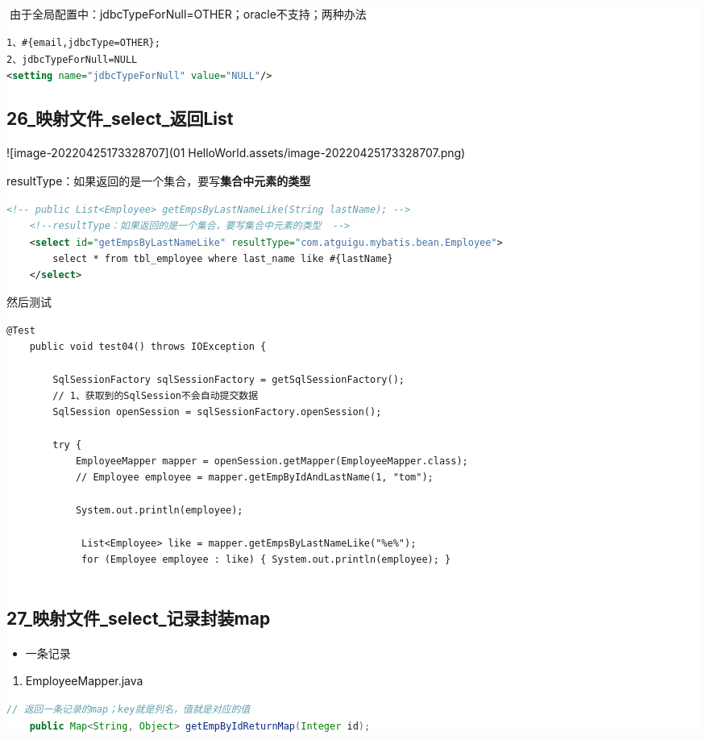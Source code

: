   ​		由于全局配置中：jdbcTypeForNull=OTHER；oracle不支持；两种办法	

```xml
1、#{email,jdbcType=OTHER};
2、jdbcTypeForNull=NULL
<setting name="jdbcTypeForNull" value="NULL"/>
```




## 26_映射文件_select_返回List

![image-20220425173328707](01 HelloWorld.assets/image-20220425173328707.png)

resultType：如果返回的是一个集合，要写**集合中元素的类型**

```xml
<!-- public List<Employee> getEmpsByLastNameLike(String lastName); -->
	<!--resultType：如果返回的是一个集合，要写集合中元素的类型  -->
	<select id="getEmpsByLastNameLike" resultType="com.atguigu.mybatis.bean.Employee">
		select * from tbl_employee where last_name like #{lastName}
	</select>
```

然后测试

```
@Test
	public void test04() throws IOException {

		SqlSessionFactory sqlSessionFactory = getSqlSessionFactory();
		// 1、获取到的SqlSession不会自动提交数据
		SqlSession openSession = sqlSessionFactory.openSession();

		try {
			EmployeeMapper mapper = openSession.getMapper(EmployeeMapper.class);
			// Employee employee = mapper.getEmpByIdAndLastName(1, "tom");
			
			System.out.println(employee);

		     List<Employee> like = mapper.getEmpsByLastNameLike("%e%");
             for (Employee employee : like) { System.out.println(employee); }
			 
```

## 27_映射文件_select_记录封装map

- 一条记录

1. EmployeeMapper.java

```java
// 返回一条记录的map；key就是列名，值就是对应的值
	public Map<String, Object> getEmpByIdReturnMap(Integer id);
```
